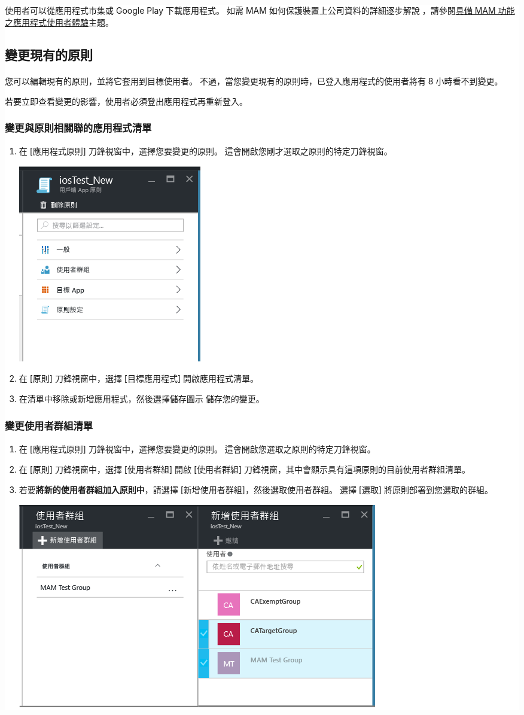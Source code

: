 使用者可以從應用程式市集或 Google Play 下載應用程式。 如需 MAM 如何保護裝置上公司資料的詳細逐步解說 ，請參閱[具備 MAM 功能之應用程式使用者體驗](end-user-experience-for-mam-enabled-apps-with-microsoft-intune.md)主題。

##  變更現有的原則
您可以編輯現有的原則，並將它套用到目標使用者。 不過，當您變更現有的原則時，已登入應用程式的使用者將有 8 小時看不到變更。

若要立即查看變更的影響，使用者必須登出應用程式再重新登入。

### 變更與原則相關聯的應用程式清單

1.  在 [應用程式原則] 刀鋒視窗中，選擇您要變更的原則。 這會開啟您剛才選取之原則的特定刀鋒視窗。

    ![在不同的刀鋒視窗中開啟的現有原則的螢幕擷取畫面](../media/AppManagement/AzurePortal_MAM_OpenPolicy.png)

2.  在 [原則] 刀鋒視窗中，選擇 [目標應用程式] 開啟應用程式清單。

3.  在清單中移除或新增應用程式，然後選擇儲存圖示  儲存您的變更。

### 變更使用者群組清單

1.  在 [應用程式原則] 刀鋒視窗中，選擇您要變更的原則。 這會開啟您選取之原則的特定刀鋒視窗。

2.  在 [原則] 刀鋒視窗中，選擇 [使用者群組] 開啟 [使用者群組] 刀鋒視窗，其中會顯示具有這項原則的目前使用者群組清單。

3.  若要**將新的使用者群組加入原則中**，請選擇 [新增使用者群組]，然後選取使用者群組。 選擇 [選取] 將原則部署到您選取的群組。

    ![選取兩個使用者的 [新增使用者群組] 刀鋒視窗的螢幕擷取畫面](../media/AppManagement/AzurePortal_MAM_ChangePolicy_SelectUser.png)
